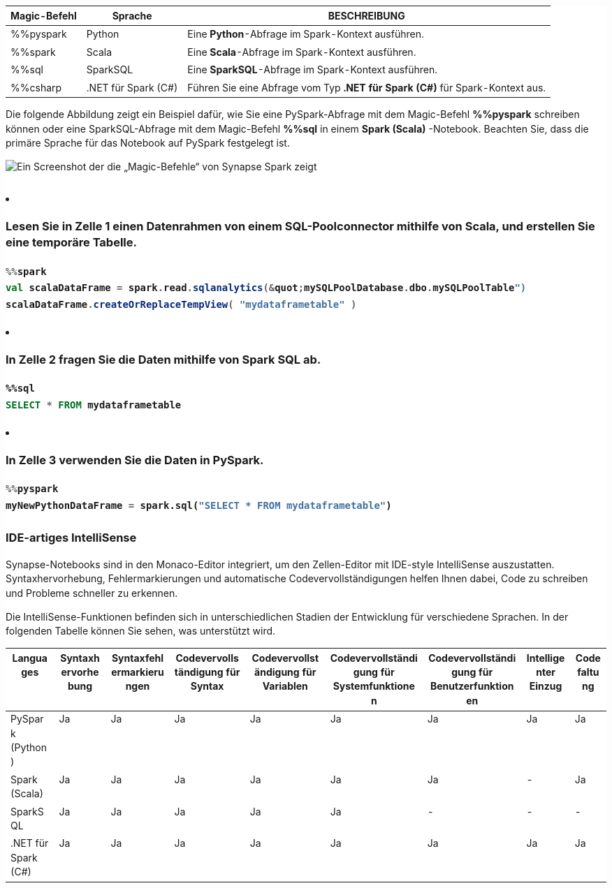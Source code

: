 |Magic-Befehl |Sprache | BESCHREIBUNG |  
|---|------|-----|
|%%pyspark| Python | Eine **Python**-Abfrage im Spark-Kontext ausführen.  |
|%%spark| Scala | Eine **Scala**-Abfrage im Spark-Kontext ausführen.  |  
|%%sql| SparkSQL | Eine **SparkSQL**-Abfrage im Spark-Kontext ausführen.  |
|%%csharp | .NET für Spark (C#) | Führen Sie eine Abfrage vom Typ **.NET für Spark (C#)** für Spark-Kontext aus. |

Die folgende Abbildung zeigt ein Beispiel dafür, wie Sie eine PySpark-Abfrage mit dem Magic-Befehl **%%pyspark** schreiben können oder eine SparkSQL-Abfrage mit dem Magic-Befehl **%%sql** in einem **Spark (Scala)** -Notebook. Beachten Sie, dass die primäre Sprache für das Notebook auf PySpark festgelegt ist.

   ![Ein Screenshot der die „Magic-Befehle“ von Synapse Spark zeigt](./media/apache-spark-development-using-notebooks/synapse-spark-magics.png)


<h3 id="use-temp-tables-to-reference-data-across-languages&quot;>Verwenden von temporären Tabellen zum Verweisen auf Daten in verschiedenen Sprachen</h3>

Sie können in einem Synapse-Notebook nicht direkt auf Daten oder Variablen in verschiedenen Sprachen verweisen. In Spark kann auf eine temporäre Tabelle in verschiedenen Sprachen verwiesen werden. Im Folgenden finden Sie ein Beispiel, wie Sie einen `Scala`-Datenrahmen in `PySpark` und `SparkSQL` mittels einer temporären Spark-Tabelle als Problemumgehung lesen können.

1. Lesen Sie in Zelle 1 einen Datenrahmen von einem SQL-Poolconnector mithilfe von Scala, und erstellen Sie eine temporäre Tabelle.

   ```scala
   %%spark
   val scalaDataFrame = spark.read.sqlanalytics(&quot;mySQLPoolDatabase.dbo.mySQLPoolTable")
   scalaDataFrame.createOrReplaceTempView( "mydataframetable" )
   ```

2. In Zelle 2 fragen Sie die Daten mithilfe von Spark SQL ab.
   
   ```sql
   %%sql
   SELECT * FROM mydataframetable
   ```

3. In Zelle 3 verwenden Sie die Daten in PySpark.

   ```python
   %%pyspark
   myNewPythonDataFrame = spark.sql("SELECT * FROM mydataframetable")
   ```

<h3 id="ide-style-intellisense">IDE-artiges IntelliSense</h3>

Synapse-Notebooks sind in den Monaco-Editor integriert, um den Zellen-Editor mit IDE-style IntelliSense auszustatten. Syntaxhervorhebung, Fehlermarkierungen und automatische Codevervollständigungen helfen Ihnen dabei, Code zu schreiben und Probleme schneller zu erkennen.

Die IntelliSense-Funktionen befinden sich in unterschiedlichen Stadien der Entwicklung für verschiedene Sprachen. In der folgenden Tabelle können Sie sehen, was unterstützt wird.

|Languages| Syntaxhervorhebung | Syntaxfehlermarkierungen  | Codevervollständigung für Syntax | Codevervollständigung für Variablen| Codevervollständigung für Systemfunktionen| Codevervollständigung für Benutzerfunktionen| Intelligenter Einzug | Codefaltung|
|--|--|--|--|--|--|--|--|--|
|PySpark (Python)|Ja|Ja|Ja|Ja|Ja|Ja|Ja|Ja|
|Spark (Scala)|Ja|Ja|Ja|Ja|Ja|Ja|-|Ja|
|SparkSQL|Ja|Ja|Ja|Ja|Ja|-|-|-|
|.NET für Spark (C#)|Ja|Ja|Ja|Ja|Ja|Ja|Ja|Ja|
